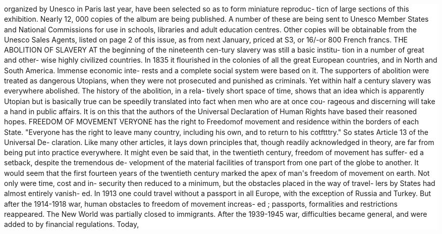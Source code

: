 organized by Unesco in Paris last year, have been selected so as to form miniature reproduc-
ticn of large sections of this exhibition.
Nearly 12, 000 copies of the album are being published. A number of these are being sent to
Unesco Member States and National Commissions for use in schools, libraries and adult education
centres. Other copies will be obtainable from the Unesco Sales Agents, listed on page 2 of this
issue, as from next January, priced at S3, or 16/-or 800 French francs.
THE ABOLITION OF SLAVERY
AT the beginning of the nineteenth cen-tury slavery was still a basic institu-
tion in a number of great and other-
wise highly civilized countries. In 1835 it
flourished in the colonies of all the great
European countries, and in North and
South America. Immense economic inte-
rests and a complete social system were
based on it. The supporters of abolition
were treated as dangerous Utopians, when
they were not prosecuted and punished as
criminals.
Yet within half a century slavery was
everywhere abolished.
The history of the abolition, in a rela-
tively short space of time, shows that an
idea which is apparently Utopian but is
basically true can be speedily translated
into fact when men who are at once cou-
rageous and discerning will take a hand
in public affairs. It is on this that the
authors of the Universal Declaration of
Human Rights have based their reasoned
hopes.
FREEDOM OF MOVEMENT
VERYONE has the right to Freedomof movement and residence within
the borders of each State.
"Everyone has the right to leave many
country, including his own, and to return
to his cotftttry."
So states Article 13 of the Universal De-
claration. Like many other articles, it
lays down principles that, though readily
acknowledged in theory, are far from
being put into practice everywhere. It
might even be said that, in the twentieth
century, freedom of movement has suffer-
ed a setback, despite the tremendous de-
velopment of the material facilities of
transport from one part of the globe to
another.
It would seem that the first fourteen
years of the twentieth century marked the
apex of man's freedom of movement on
earth. Not only were time, cost and in-
security then reduced to a minimum, but
the obstacles placed in the way of travel-
lers by States had almost entirely vanish-
ed. In 1913 one could travel without a
passport in all Europe, with the exception
of Russia and Turkey.
But after the 1914-1918 war, human
obstacles to freedom of movement increas-
ed ; passports, formalities and restrictions
reappeared. The New World was partially
closed to immigrants. After the 1939-1945
war, difficulties became general, and were
added to by financial regulations. Today,
